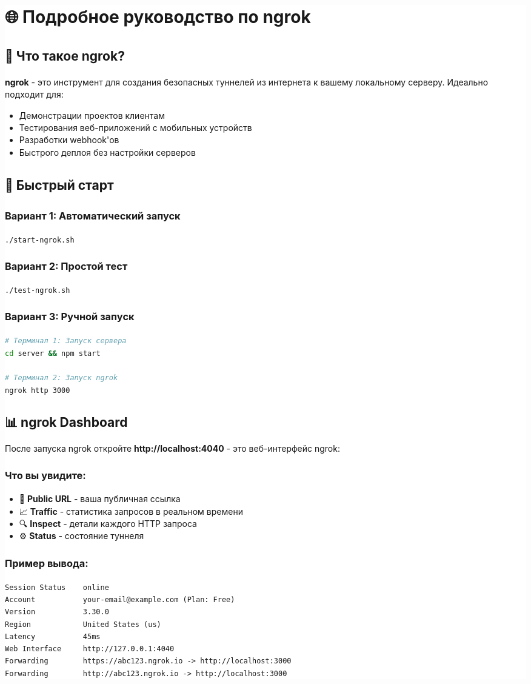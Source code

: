 # 🌐 Подробное руководство по ngrok

## 🎯 Что такое ngrok?

**ngrok** - это инструмент для создания безопасных туннелей из интернета к вашему локальному серверу. Идеально подходит для:
- Демонстрации проектов клиентам
- Тестирования веб-приложений с мобильных устройств  
- Разработки webhook'ов
- Быстрого деплоя без настройки серверов

## 🚀 Быстрый старт

### Вариант 1: Автоматический запуск
```bash
./start-ngrok.sh
```

### Вариант 2: Простой тест
```bash
./test-ngrok.sh
```

### Вариант 3: Ручной запуск
```bash
# Терминал 1: Запуск сервера
cd server && npm start

# Терминал 2: Запуск ngrok
ngrok http 3000
```

## 📊 ngrok Dashboard

После запуска ngrok откройте **http://localhost:4040** - это веб-интерфейс ngrok:

### Что вы увидите:
- 🔗 **Public URL** - ваша публичная ссылка
- 📈 **Traffic** - статистика запросов в реальном времени
- 🔍 **Inspect** - детали каждого HTTP запроса
- ⚙️ **Status** - состояние туннеля

### Пример вывода:
```
Session Status    online
Account           your-email@example.com (Plan: Free)
Version           3.30.0
Region            United States (us)
Latency           45ms
Web Interface     http://127.0.0.1:4040
Forwarding        https://abc123.ngrok.io -> http://localhost:3000
Forwarding        http://abc123.ngrok.io -> http://localhost:3000
```
